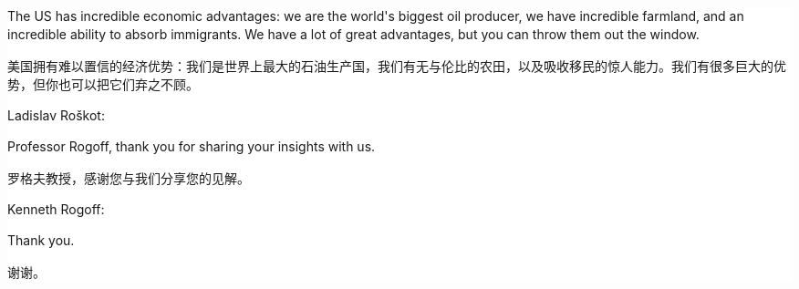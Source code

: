 The US has incredible economic advantages: we are the world's biggest
oil producer, we have incredible farmland, and an incredible ability to
absorb immigrants. We have a lot of great advantages, but you can throw
them out the window.

美国拥有难以置信的经济优势：我们是世界上最大的石油生产国，我们有无与伦比的农田，以及吸收移民的惊人能力。我们有很多巨大的优势，但你也可以把它们弃之不顾。

Ladislav Roškot:

Professor Rogoff, thank you for sharing your insights with us.

罗格夫教授，感谢您与我们分享您的见解。

Kenneth Rogoff:

Thank you.

谢谢。
